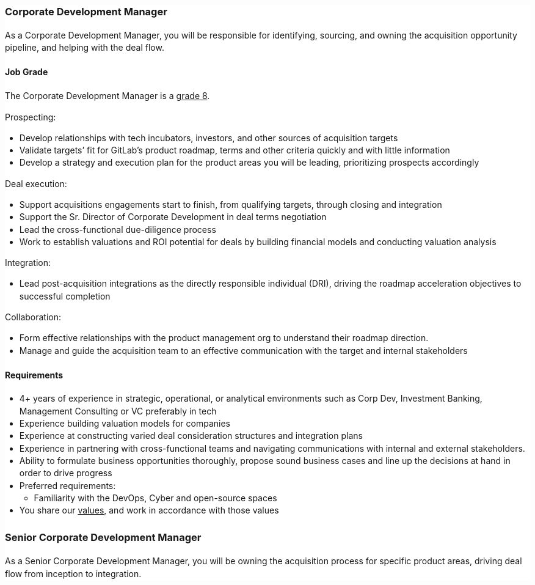 
### Corporate Development Manager

As a Corporate Development Manager, you will be responsible for identifying, sourcing, and owning the acquisition opportunity pipeline, and helping with the deal flow.

#### Job Grade

The Corporate Development Manager is a [grade 8](https://about.gitlab.com/handbook/total-rewards/compensation/compensation-calculator/#gitlab-job-grades).

Prospecting:
- Develop relationships with tech incubators, investors, and other sources of acquisition targets
- Validate targets’ fit for GitLab’s product roadmap, terms and other criteria quickly and with little information
- Develop a strategy and execution plan for the product areas you will be leading, prioritizing prospects accordingly

Deal execution:
- Support acquisitions engagements start to finish, from qualifying targets, through closing and integration
- Support the Sr. Director of Corporate Development in deal terms negotiation
- Lead the cross-functional due-diligence process
- Work to establish valuations and ROI potential for deals by building financial models and conducting valuation analysis

Integration:
- Lead post-acquisition integrations as the directly responsible individual (DRI), driving the roadmap acceleration objectives to successful completion

Collaboration:
- Form effective relationships with the product management org to understand their roadmap direction.
- Manage and guide the acquisition team to an effective communication with the target and internal stakeholders

#### Requirements

- 4+ years of experience in strategic, operational, or analytical environments such as Corp Dev, Investment Banking, Management Consulting or VC preferably in tech
- Experience building valuation models for companies
- Experience at constructing varied deal consideration structures and integration plans
- Experience in partnering with cross-functional teams and navigating communications with internal and external stakeholders.
- Ability to formulate business opportunities thoroughly, propose sound business cases and line up the decisions at hand in order to drive progress
- Preferred requirements:
  - Familiarity with the DevOps, Cyber and open-source spaces
- You share our [values](https://about.gitlab.com/handbook/values/), and work in accordance with those values


### Senior Corporate Development Manager

As a Senior Corporate Development Manager, you will be owning the acquisition process for specific product areas, driving deal flow from inception to integration.
